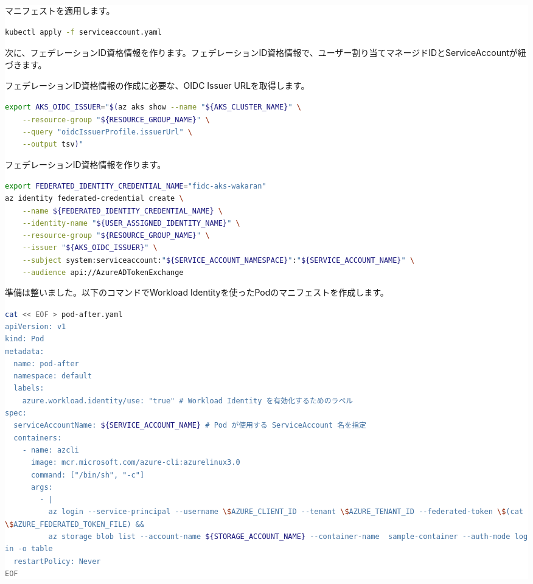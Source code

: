 マニフェストを適用します。

```bash
kubectl apply -f serviceaccount.yaml
```

次に、フェデレーションID資格情報を作ります。フェデレーションID資格情報で、ユーザー割り当てマネージドIDとServiceAccountが紐づきます。

フェデレーションID資格情報の作成に必要な、OIDC Issuer URLを取得します。

```bash
export AKS_OIDC_ISSUER="$(az aks show --name "${AKS_CLUSTER_NAME}" \
    --resource-group "${RESOURCE_GROUP_NAME}" \
    --query "oidcIssuerProfile.issuerUrl" \
    --output tsv)"
```

フェデレーションID資格情報を作ります。

```bash
export FEDERATED_IDENTITY_CREDENTIAL_NAME="fidc-aks-wakaran"
az identity federated-credential create \
    --name ${FEDERATED_IDENTITY_CREDENTIAL_NAME} \
    --identity-name "${USER_ASSIGNED_IDENTITY_NAME}" \
    --resource-group "${RESOURCE_GROUP_NAME}" \
    --issuer "${AKS_OIDC_ISSUER}" \
    --subject system:serviceaccount:"${SERVICE_ACCOUNT_NAMESPACE}":"${SERVICE_ACCOUNT_NAME}" \
    --audience api://AzureADTokenExchange
```

準備は整いました。以下のコマンドでWorkload Identityを使ったPodのマニフェストを作成します。

```bash
cat << EOF > pod-after.yaml
apiVersion: v1
kind: Pod
metadata:
  name: pod-after
  namespace: default
  labels:
    azure.workload.identity/use: "true" # Workload Identity を有効化するためのラベル
spec:
  serviceAccountName: ${SERVICE_ACCOUNT_NAME} # Pod が使用する ServiceAccount 名を指定
  containers:
    - name: azcli
      image: mcr.microsoft.com/azure-cli:azurelinux3.0
      command: ["/bin/sh", "-c"]
      args:
        - |
          az login --service-principal --username \$AZURE_CLIENT_ID --tenant \$AZURE_TENANT_ID --federated-token \$(cat \$AZURE_FEDERATED_TOKEN_FILE) &&
          az storage blob list --account-name ${STORAGE_ACCOUNT_NAME} --container-name  sample-container --auth-mode login -o table
  restartPolicy: Never
EOF
```
